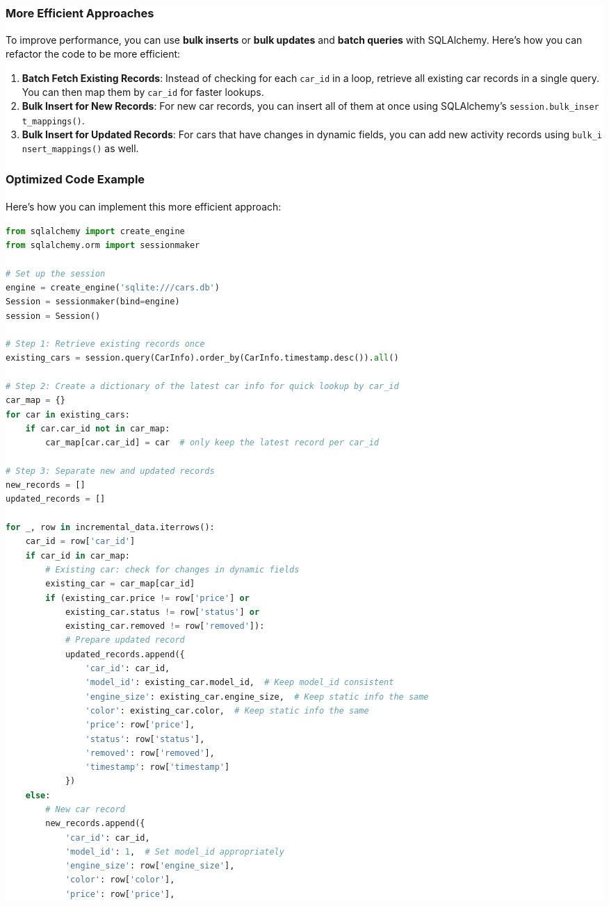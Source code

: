 ### More Efficient Approaches

To improve performance, you can use **bulk inserts** or **bulk updates** and **batch queries** with SQLAlchemy. Here’s how you can refactor the code to be more efficient:

1. **Batch Fetch Existing Records**: Instead of checking for each `car_id` in a loop, retrieve all existing car records in a single query. You can then map them by `car_id` for faster lookups.
2. **Bulk Insert for New Records**: For new car records, you can insert all of them at once using SQLAlchemy’s `session.bulk_insert_mappings()`.
3. **Bulk Insert for Updated Records**: For cars that have changes in dynamic fields, you can add new activity records using `bulk_insert_mappings()` as well.

### Optimized Code Example

Here’s how you can implement this more efficient approach:

```python
from sqlalchemy import create_engine
from sqlalchemy.orm import sessionmaker

# Set up the session
engine = create_engine('sqlite:///cars.db')
Session = sessionmaker(bind=engine)
session = Session()

# Step 1: Retrieve existing records once
existing_cars = session.query(CarInfo).order_by(CarInfo.timestamp.desc()).all()

# Step 2: Create a dictionary of the latest car info for quick lookup by car_id
car_map = {}
for car in existing_cars:
    if car.car_id not in car_map:
        car_map[car.car_id] = car  # only keep the latest record per car_id

# Step 3: Separate new and updated records
new_records = []
updated_records = []

for _, row in incremental_data.iterrows():
    car_id = row['car_id']
    if car_id in car_map:
        # Existing car: check for changes in dynamic fields
        existing_car = car_map[car_id]
        if (existing_car.price != row['price'] or
            existing_car.status != row['status'] or
            existing_car.removed != row['removed']):
            # Prepare updated record
            updated_records.append({
                'car_id': car_id,
                'model_id': existing_car.model_id,  # Keep model_id consistent
                'engine_size': existing_car.engine_size,  # Keep static info the same
                'color': existing_car.color,  # Keep static info the same
                'price': row['price'],
                'status': row['status'],
                'removed': row['removed'],
                'timestamp': row['timestamp']
            })
    else:
        # New car record
        new_records.append({
            'car_id': car_id,
            'model_id': 1,  # Set model_id appropriately
            'engine_size': row['engine_size'],
            'color': row['color'],
            'price': row['price'],
```